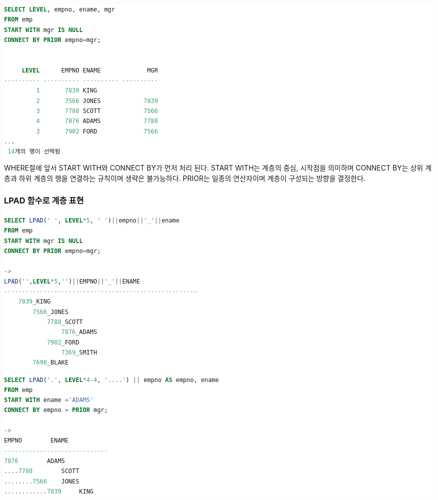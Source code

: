 ```sql
SELECT LEVEL, empno, ename, mgr
FROM emp
START WITH mgr IS NULL
CONNECT BY PRIOR empno=mgr;


     LEVEL      EMPNO ENAME             MGR
---------- ---------- ---------- ----------
         1       7839 KING                  
         2       7566 JONES            7839
         3       7788 SCOTT            7566
         4       7876 ADAMS            7788
         3       7902 FORD             7566
...
 14개의 행이 선택됨
```

WHERE절에 앞서 START WITH와 CONNECT BY가 먼저 처리 된다. START WITH는 계층의 중심, 시작점을 의미하며 CONNECT BY는 상위 계층과 하위 계층의 행을 연결하는 규칙이며 생략은 불가능하다. PRIOR는 일종의 연산자이며 계층이 구성되는 방향을 결정한다.

### LPAD 함수로 계층 표현

```sql
SELECT LPAD(' ', LEVEL*5, ' ')||empno||'_'||ename
FROM emp
START WITH mgr IS NULL
CONNECT BY PRIOR empno=mgr;

->
LPAD('',LEVEL*5,'')||EMPNO||'_'||ENAME
------------------------------------------------------
    7839_KING
        7566_JONES
            7788_SCOTT
                7876_ADAMS
            7902_FORD
                7369_SMITH
        7698_BLAKE
```

```sql
SELECT LPAD('.', LEVEL*4-4, '....') || empno AS empno, ename
FROM emp
START WITH ename ='ADAMS'
CONNECT BY empno = PRIOR mgr;

->
EMPNO        ENAME    
-----------------------------
7876        ADAMS      
....7788        SCOTT      
........7566    JONES      
............7839     KING
```
